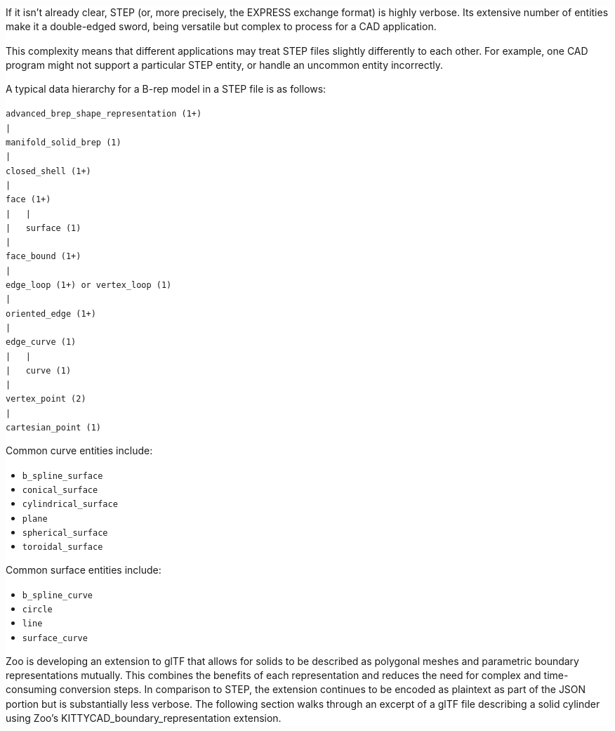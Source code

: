 If it isn’t already clear, STEP (or, more precisely, the EXPRESS exchange format) is highly verbose.
Its extensive number of entities make it a double-edged sword, being versatile but complex to
process for a CAD application.

This complexity means that different applications may treat STEP files slightly differently to each
other. For example, one CAD program might not support a particular STEP entity, or handle an
uncommon entity incorrectly.

A typical data hierarchy for a B-rep model in a STEP file is as follows:

```
advanced_brep_shape_representation (1+)
|
manifold_solid_brep (1)
|
closed_shell (1+)
|
face (1+)
|   |
|   surface (1)
|
face_bound (1+)
|
edge_loop (1+) or vertex_loop (1)
|
oriented_edge (1+)
|
edge_curve (1)
|   |
|   curve (1)
|
vertex_point (2)
|
cartesian_point (1)
```

Common curve entities include:

- `b_spline_surface`
- `conical_surface`
- `cylindrical_surface`
- `plane`
- `spherical_surface`
- `toroidal_surface`

Common surface entities include:

- `b_spline_curve`
- `circle`
- `line`
- `surface_curve`

Zoo is developing an extension to glTF that allows for solids to be described as polygonal meshes
and parametric boundary representations mutually. This combines the benefits of each representation
and reduces the need for complex and time-consuming conversion steps. In comparison to STEP, the
extension continues to be encoded as plaintext as part of the JSON portion but is substantially less
verbose. The following section walks through an excerpt of a glTF file describing a solid cylinder
using Zoo’s KITTYCAD_boundary_representation extension.
